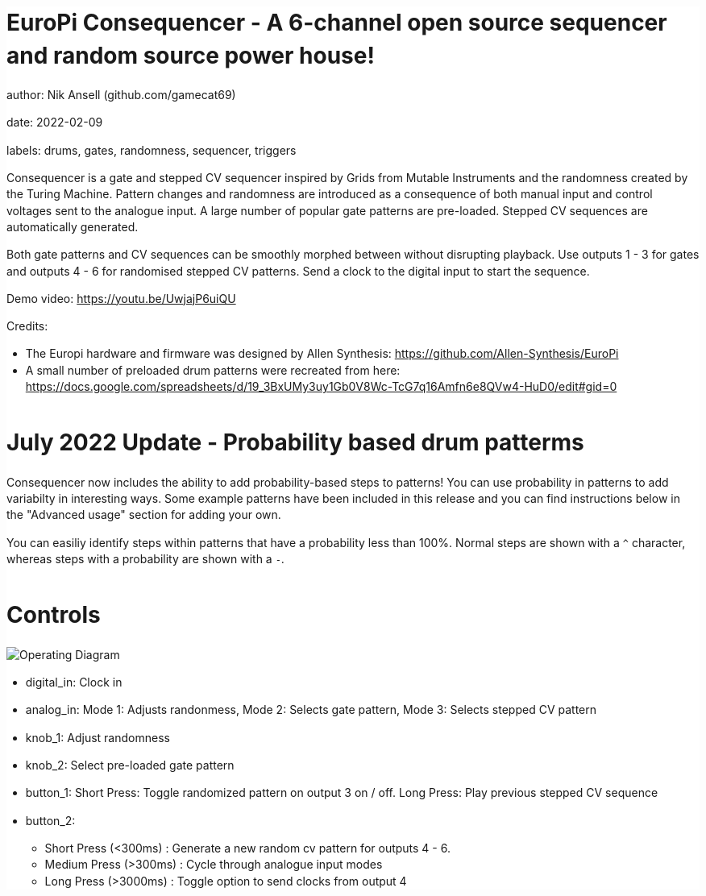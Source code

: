 # EuroPi Consequencer - A 6-channel open source sequencer and random source power house!

author: Nik Ansell (github.com/gamecat69)

date: 2022-02-09

labels: drums, gates, randomness, sequencer, triggers

Consequencer is a gate and stepped CV sequencer inspired by Grids from Mutable Instruments and the randomness created by the Turing Machine.
Pattern changes and randomness are introduced as a consequence of both manual input and control voltages sent to the analogue input.
A large number of popular gate patterns are pre-loaded. Stepped CV sequences are automatically generated.

Both gate patterns and CV sequences can be smoothly morphed between without disrupting playback.
Use outputs 1 - 3 for gates and outputs 4 - 6 for randomised stepped CV patterns.
Send a clock to the digital input to start the sequence.

Demo video: https://youtu.be/UwjajP6uiQU

Credits:
- The Europi hardware and firmware was designed by Allen Synthesis: https://github.com/Allen-Synthesis/EuroPi
- A small number of preloaded drum patterns were recreated from here: https://docs.google.com/spreadsheets/d/19_3BxUMy3uy1Gb0V8Wc-TcG7q16Amfn6e8QVw4-HuD0/edit#gid=0

# July 2022 Update - Probability based drum patterms

Consequencer now includes the ability to add probability-based steps to patterns!
You can use probability in patterns to add variabilty in interesting ways.
Some example patterns have been included in this release and you can find instructions below in the "Advanced usage" section for adding your own.

You can easiliy identify steps within patterns that have a probability less than 100%.
Normal steps are shown with a `^` character, whereas steps with a probability are shown with a `-`.

# Controls

![Operating Diagram](https://user-images.githubusercontent.com/79809962/154732035-ccc0d8c1-0e4e-4b8c-97e3-ccfa07a4880b.png)

- digital_in: Clock in
- analog_in: Mode 1: Adjusts randonmess, Mode 2: Selects gate pattern, Mode 3: Selects stepped CV pattern

- knob_1: Adjust randomness
- knob_2: Select pre-loaded gate pattern

- button_1: Short Press: Toggle randomized pattern on output 3 on / off. Long Press: Play previous stepped CV sequence
- button_2:
  - Short Press  (<300ms)  : Generate a new random cv pattern for outputs 4 - 6.
  - Medium Press (>300ms)  : Cycle through analogue input modes
  - Long Press   (>3000ms) : Toggle option to send clocks from output 4

